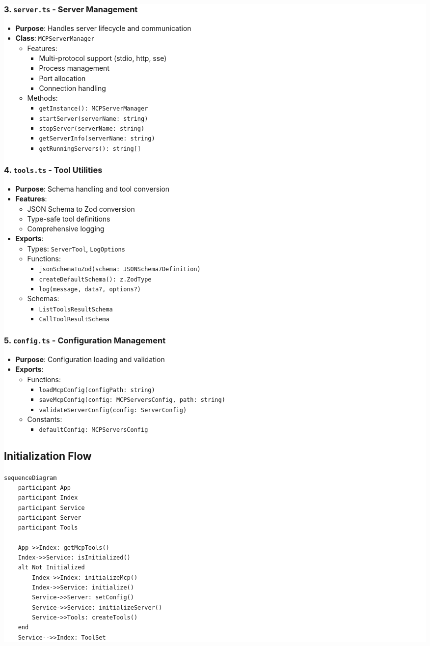 ### 3. `server.ts` - Server Management

- **Purpose**: Handles server lifecycle and communication
- **Class**: `MCPServerManager`
  - Features:
    - Multi-protocol support (stdio, http, sse)
    - Process management
    - Port allocation
    - Connection handling
  - Methods:
    - `getInstance(): MCPServerManager`
    - `startServer(serverName: string)`
    - `stopServer(serverName: string)`
    - `getServerInfo(serverName: string)`
    - `getRunningServers(): string[]`

### 4. `tools.ts` - Tool Utilities

- **Purpose**: Schema handling and tool conversion
- **Features**:
  - JSON Schema to Zod conversion
  - Type-safe tool definitions
  - Comprehensive logging
- **Exports**:
  - Types: `ServerTool`, `LogOptions`
  - Functions:
    - `jsonSchemaToZod(schema: JSONSchema7Definition)`
    - `createDefaultSchema(): z.ZodType`
    - `log(message, data?, options?)`
  - Schemas:
    - `ListToolsResultSchema`
    - `CallToolResultSchema`

### 5. `config.ts` - Configuration Management

- **Purpose**: Configuration loading and validation
- **Exports**:
  - Functions:
    - `loadMcpConfig(configPath: string)`
    - `saveMcpConfig(config: MCPServersConfig, path: string)`
    - `validateServerConfig(config: ServerConfig)`
  - Constants:
    - `defaultConfig: MCPServersConfig`

## Initialization Flow

```mermaid
sequenceDiagram
    participant App
    participant Index
    participant Service
    participant Server
    participant Tools

    App->>Index: getMcpTools()
    Index->>Service: isInitialized()
    alt Not Initialized
        Index->>Index: initializeMcp()
        Index->>Service: initialize()
        Service->>Server: setConfig()
        Service->>Service: initializeServer()
        Service->>Tools: createTools()
    end
    Service-->>Index: ToolSet
```